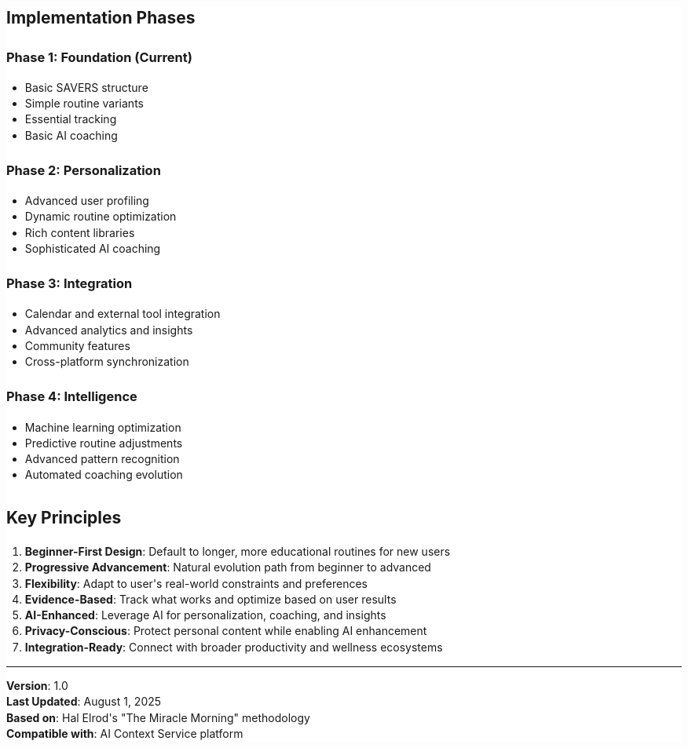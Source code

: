 ## Implementation Phases

### Phase 1: Foundation (Current)
- Basic SAVERS structure
- Simple routine variants
- Essential tracking
- Basic AI coaching

### Phase 2: Personalization
- Advanced user profiling
- Dynamic routine optimization
- Rich content libraries
- Sophisticated AI coaching

### Phase 3: Integration
- Calendar and external tool integration
- Advanced analytics and insights
- Community features
- Cross-platform synchronization

### Phase 4: Intelligence
- Machine learning optimization
- Predictive routine adjustments
- Advanced pattern recognition
- Automated coaching evolution

## Key Principles

1. **Beginner-First Design**: Default to longer, more educational routines for new users
2. **Progressive Advancement**: Natural evolution path from beginner to advanced
3. **Flexibility**: Adapt to user's real-world constraints and preferences
4. **Evidence-Based**: Track what works and optimize based on user results
5. **AI-Enhanced**: Leverage AI for personalization, coaching, and insights
6. **Privacy-Conscious**: Protect personal content while enabling AI enhancement
7. **Integration-Ready**: Connect with broader productivity and wellness ecosystems

---

**Version**: 1.0  
**Last Updated**: August 1, 2025  
**Based on**: Hal Elrod's "The Miracle Morning" methodology  
**Compatible with**: AI Context Service platform